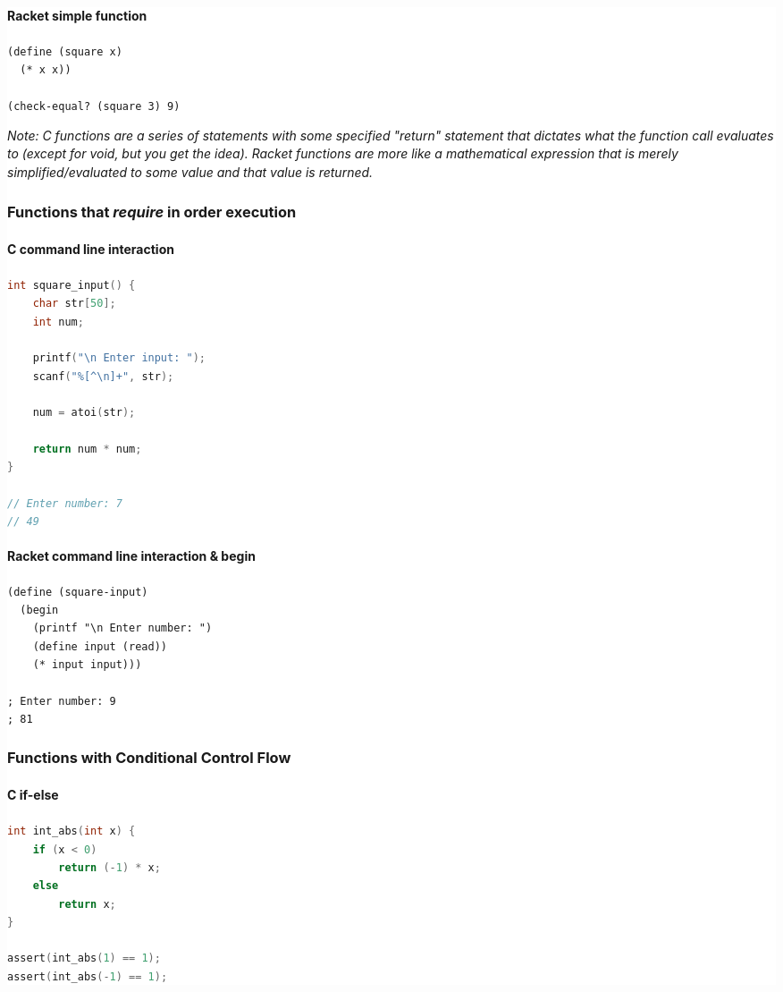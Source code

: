 #### Racket simple function

```racket
(define (square x)
  (* x x))

(check-equal? (square 3) 9)
```

_Note: C functions are a series of statements with some specified
"return" statement that dictates what the function call evaluates to
(except for void, but you get the idea). Racket functions are more
like a mathematical expression that is merely simplified/evaluated to
some value and that value is returned._

### Functions that *require* in order execution

#### C command line interaction

```c
int square_input() {
    char str[50];
    int num;

    printf("\n Enter input: ");
    scanf("%[^\n]+", str);

    num = atoi(str);

    return num * num;
}

// Enter number: 7
// 49
```

#### Racket command line interaction & begin

```racket
(define (square-input)
  (begin
    (printf "\n Enter number: ")
    (define input (read))
    (* input input)))

; Enter number: 9
; 81
```

### Functions with Conditional Control Flow

#### C if-else

```c
int int_abs(int x) {
    if (x < 0)
        return (-1) * x;
    else
        return x;
}

assert(int_abs(1) == 1);
assert(int_abs(-1) == 1);
```

